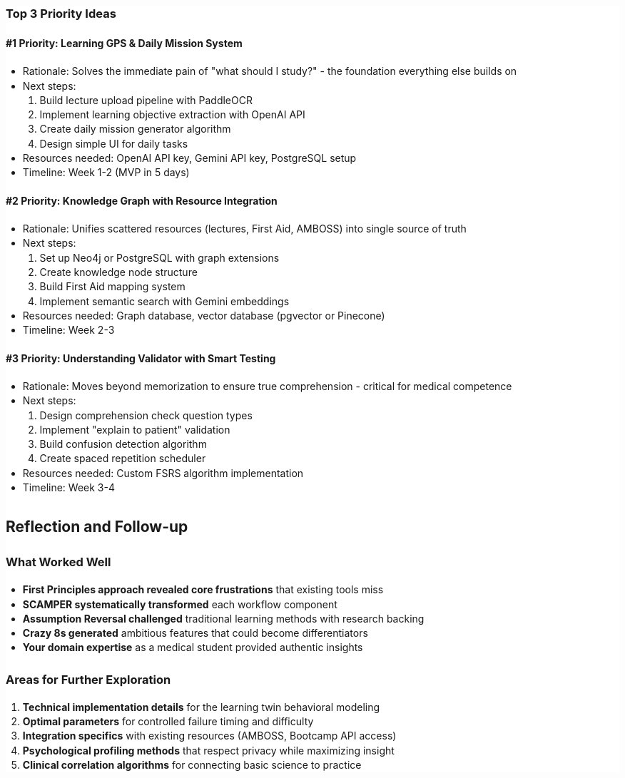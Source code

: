 ### Top 3 Priority Ideas

#### #1 Priority: Learning GPS & Daily Mission System

- Rationale: Solves the immediate pain of "what should I study?" - the foundation everything else builds on
- Next steps:
  1. Build lecture upload pipeline with PaddleOCR
  2. Implement learning objective extraction with OpenAI API
  3. Create daily mission generator algorithm
  4. Design simple UI for daily tasks
- Resources needed: OpenAI API key, Gemini API key, PostgreSQL setup
- Timeline: Week 1-2 (MVP in 5 days)

#### #2 Priority: Knowledge Graph with Resource Integration

- Rationale: Unifies scattered resources (lectures, First Aid, AMBOSS) into single source of truth
- Next steps:
  1. Set up Neo4j or PostgreSQL with graph extensions
  2. Create knowledge node structure
  3. Build First Aid mapping system
  4. Implement semantic search with Gemini embeddings
- Resources needed: Graph database, vector database (pgvector or Pinecone)
- Timeline: Week 2-3

#### #3 Priority: Understanding Validator with Smart Testing

- Rationale: Moves beyond memorization to ensure true comprehension - critical for medical competence
- Next steps:
  1. Design comprehension check question types
  2. Implement "explain to patient" validation
  3. Build confusion detection algorithm
  4. Create spaced repetition scheduler
- Resources needed: Custom FSRS algorithm implementation
- Timeline: Week 3-4

## Reflection and Follow-up

### What Worked Well

- **First Principles approach revealed core frustrations** that existing tools miss
- **SCAMPER systematically transformed** each workflow component
- **Assumption Reversal challenged** traditional learning methods with research backing
- **Crazy 8s generated** ambitious features that could become differentiators
- **Your domain expertise** as a medical student provided authentic insights

### Areas for Further Exploration

1. **Technical implementation details** for the learning twin behavioral modeling
2. **Optimal parameters** for controlled failure timing and difficulty
3. **Integration specifics** with existing resources (AMBOSS, Bootcamp API access)
4. **Psychological profiling methods** that respect privacy while maximizing insight
5. **Clinical correlation algorithms** for connecting basic science to practice
